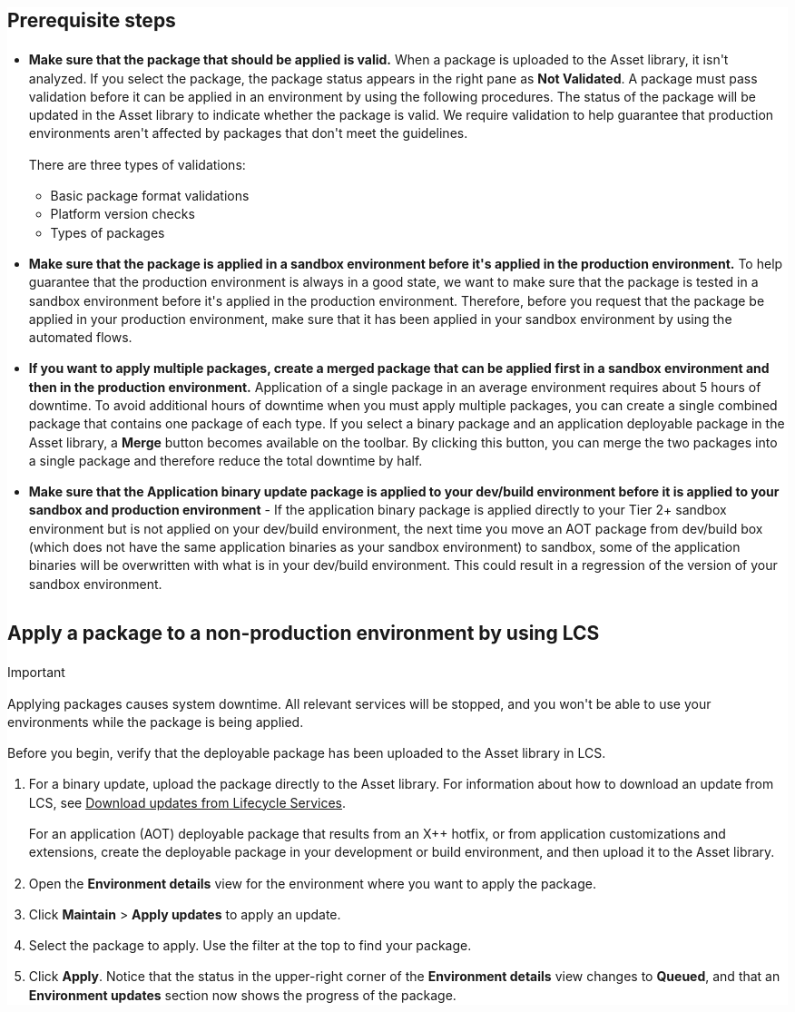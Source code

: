 ## Prerequisite steps

- **Make sure that the package that should be applied is valid.** When a package is uploaded to the Asset library, it isn't analyzed. If you select the package, the package status appears in the right pane as **Not Validated**. A package must pass validation before it can be applied in an environment by using the following procedures. The status of the package will be updated in the Asset library to indicate whether the package is valid. We require validation to help guarantee that production environments aren't affected by packages that don't meet the guidelines.

    There are three types of validations:

    - Basic package format validations
    - Platform version checks
    - Types of packages

- **Make sure that the package is applied in a sandbox environment before it's applied in the production environment.** To help guarantee that the production environment is always in a good state, we want to make sure that the package is tested in a sandbox environment before it's applied in the production environment. Therefore, before you request that the package be applied in your production environment, make sure that it has been applied in your sandbox environment by using the automated flows.
- **If you want to apply multiple packages, create a merged package that can be applied first in a sandbox environment and then in the production environment.** Application of a single package in an average environment requires about 5 hours of downtime. To avoid additional hours of downtime when you must apply multiple packages, you can create a single combined package that contains one package of each type. If you select a binary package and an application deployable package in the Asset library, a **Merge** button becomes available on the toolbar. By clicking this button, you can merge the two packages into a single package and therefore reduce the total downtime by half.
- **Make sure that the Application binary update package is applied to your dev/build environment before it is applied to your sandbox and production environment** - If the application binary package is applied directly to your Tier 2+ sandbox environment but is not applied on your dev/build environment, the next time you move an AOT package from dev/build box (which does not have the same application binaries as your sandbox environment) to sandbox, some of the application binaries will be overwritten with what is in your dev/build environment. This could result in a regression of the version of your sandbox environment. 

## Apply a package to a non-production environment by using LCS

> [!IMPORTANT]
> Applying packages causes system downtime. All relevant services will be stopped, and you won't be able to use your environments while the package is being applied.

Before you begin, verify that the deployable package has been uploaded to the Asset library in LCS.

1. For a binary update, upload the package directly to the Asset library. For information about how to download an update from LCS, see [Download updates from Lifecycle Services](../migration-upgrade/download-hotfix-lcs.md).

    For an application (AOT) deployable package that results from an X++ hotfix, or from application customizations and extensions, create the deployable package in your development or build environment, and then upload it to the Asset library.
2. Open the **Environment details** view for the environment where you want to apply the package.
3. Click **Maintain** &gt; **Apply updates** to apply an update.
4. Select the package to apply. Use the filter at the top to find your package.
5. Click **Apply**. Notice that the status in the upper-right corner of the **Environment details** view changes to **Queued**, and that an **Environment updates** section now shows the progress of the package.
